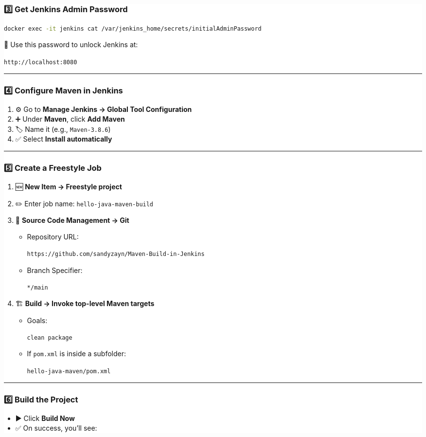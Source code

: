 ### 3️⃣ Get Jenkins Admin Password

```bash
docker exec -it jenkins cat /var/jenkins_home/secrets/initialAdminPassword
```

🔑 Use this password to unlock Jenkins at:

```
http://localhost:8080
```

---

### 4️⃣ Configure Maven in Jenkins

1. ⚙️ Go to **Manage Jenkins → Global Tool Configuration**
2. ➕ Under **Maven**, click **Add Maven**
3. 🏷 Name it (e.g., `Maven-3.8.6`)
4. ✅ Select **Install automatically**

---

### 5️⃣ Create a Freestyle Job

1. 🆕 **New Item → Freestyle project**
2. ✏️ Enter job name: `hello-java-maven-build`
3. 📂 **Source Code Management → Git**

   * Repository URL:

     ```
     https://github.com/sandyzayn/Maven-Build-in-Jenkins
     ```
   * Branch Specifier:

     ```
     */main
     ```
4. 🏗 **Build → Invoke top-level Maven targets**

   * Goals:

     ```
     clean package
     ```
   * If `pom.xml` is inside a subfolder:

     ```
     hello-java-maven/pom.xml
     ```

---

### 6️⃣ Build the Project

* ▶️ Click **Build Now**
* ✅ On success, you’ll see:
